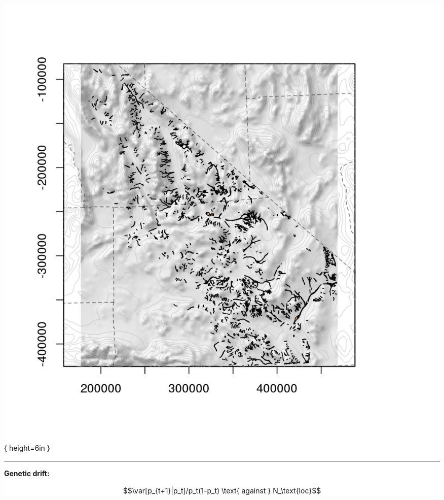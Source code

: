 ![Wash](central_Low_Elevation_Wash_System.png){ height=6in }


-----------------

**Genetic drift:** 

$$\var[p_{t+1}|p_t]/p_t(1-p_t) \text{  against  } N_\text{loc}$$
